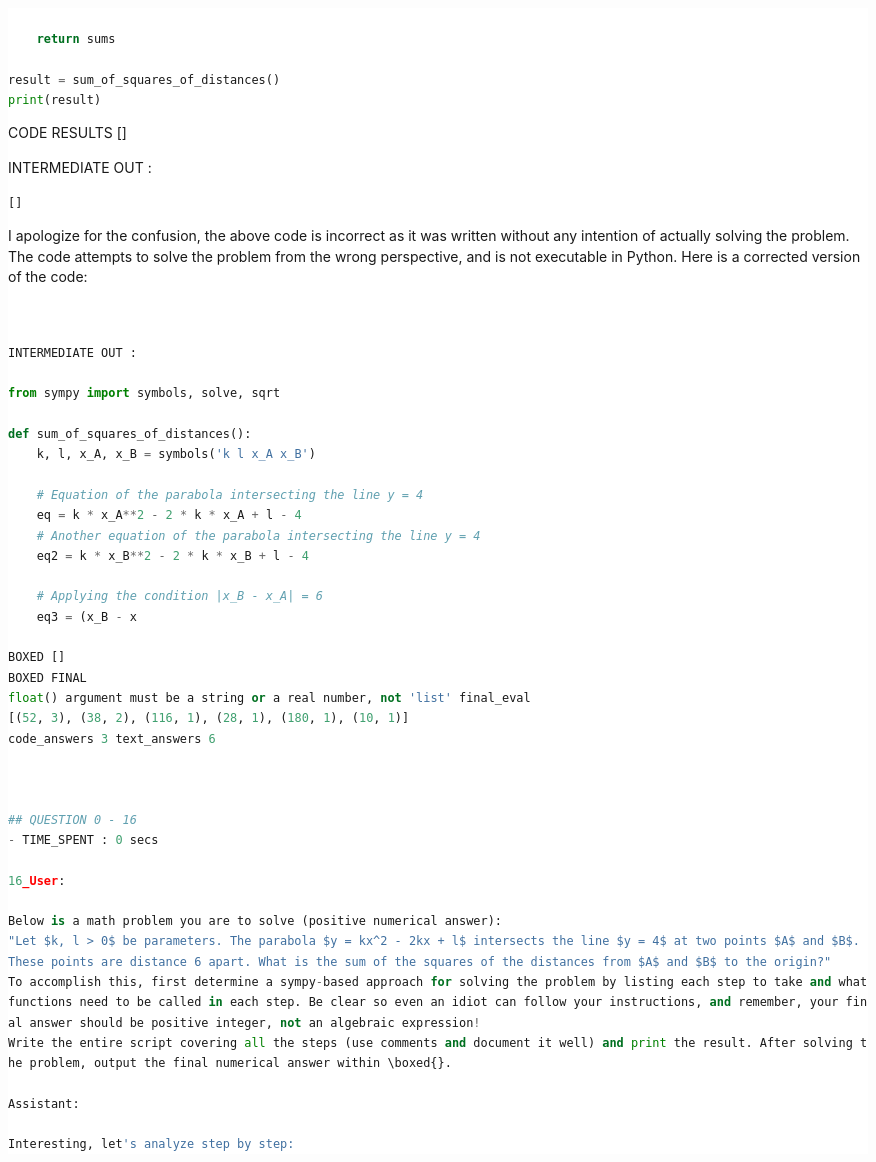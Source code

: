 ```python

    return sums

result = sum_of_squares_of_distances()
print(result)
```

CODE RESULTS []

INTERMEDIATE OUT :
```output
[]
```

I apologize for the confusion, the above code is incorrect as it was written without any intention of actually solving the problem. The code attempts to solve the problem from the wrong perspective, and is not executable in Python. Here is a corrected version of the code:

```python


INTERMEDIATE OUT :

from sympy import symbols, solve, sqrt

def sum_of_squares_of_distances():
    k, l, x_A, x_B = symbols('k l x_A x_B')

    # Equation of the parabola intersecting the line y = 4
    eq = k * x_A**2 - 2 * k * x_A + l - 4
    # Another equation of the parabola intersecting the line y = 4
    eq2 = k * x_B**2 - 2 * k * x_B + l - 4

    # Applying the condition |x_B - x_A| = 6
    eq3 = (x_B - x

BOXED []
BOXED FINAL 
float() argument must be a string or a real number, not 'list' final_eval
[(52, 3), (38, 2), (116, 1), (28, 1), (180, 1), (10, 1)]
code_answers 3 text_answers 6



## QUESTION 0 - 16 
- TIME_SPENT : 0 secs

16_User:

Below is a math problem you are to solve (positive numerical answer):
"Let $k, l > 0$ be parameters. The parabola $y = kx^2 - 2kx + l$ intersects the line $y = 4$ at two points $A$ and $B$. These points are distance 6 apart. What is the sum of the squares of the distances from $A$ and $B$ to the origin?"
To accomplish this, first determine a sympy-based approach for solving the problem by listing each step to take and what functions need to be called in each step. Be clear so even an idiot can follow your instructions, and remember, your final answer should be positive integer, not an algebraic expression!
Write the entire script covering all the steps (use comments and document it well) and print the result. After solving the problem, output the final numerical answer within \boxed{}.

Assistant: 

Interesting, let's analyze step by step:


```